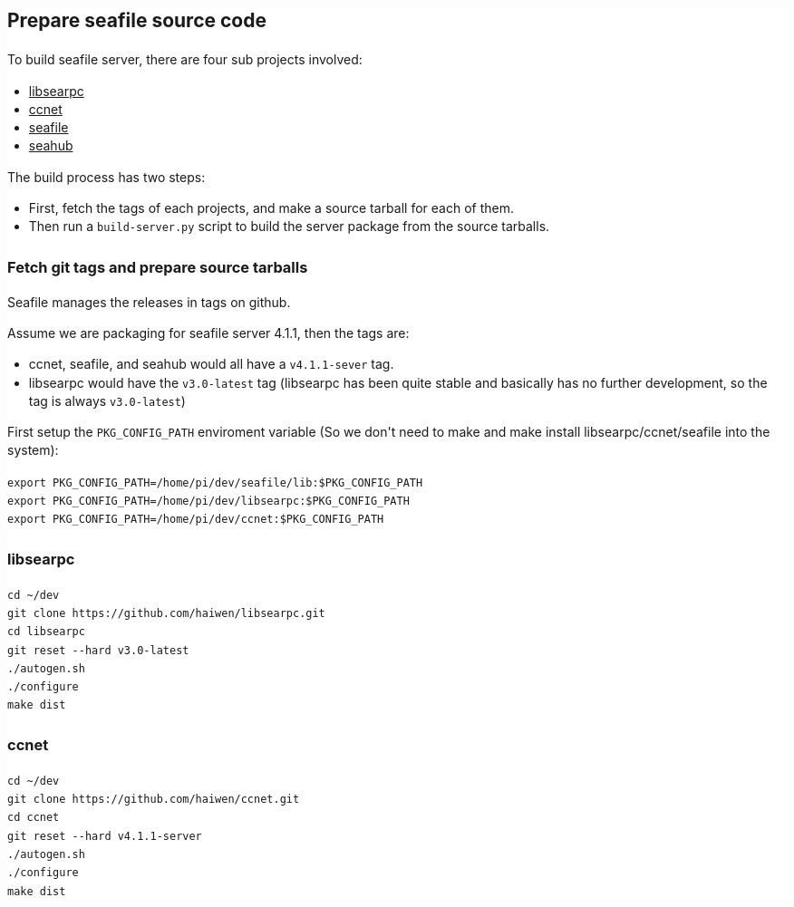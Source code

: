 ## <a id="wiki-prepare-seafile-source-code"></a>Prepare seafile source code

To build seafile server, there are four sub projects involved:

- [libsearpc](https://github.com/haiwen/libsearpc)
- [ccnet](https://github.com/haiwen/ccnet)
- [seafile](https://github.com/haiwen/seafile)
- [seahub](https://github.com/haiwen/seahub)

The build process has two steps:

- First, fetch the tags of each projects, and make a source tarball for each of them.
- Then run a `build-server.py` script to build the server package from the source tarballs.

### <a id="wiki-fetch-tags-and-prepare-tarballs"></a> Fetch git tags and prepare source tarballs

Seafile manages the releases in tags on github.

Assume we are packaging for seafile server 4.1.1, then the tags are:

- ccnet, seafile, and seahub would all have a `v4.1.1-sever` tag.
- libsearpc would have the `v3.0-latest` tag (libsearpc has been quite stable and basically has no further development, so the tag is always `v3.0-latest`)

First setup the `PKG_CONFIG_PATH` enviroment variable (So we don't need to make and make install libsearpc/ccnet/seafile into the system):

```
export PKG_CONFIG_PATH=/home/pi/dev/seafile/lib:$PKG_CONFIG_PATH
export PKG_CONFIG_PATH=/home/pi/dev/libsearpc:$PKG_CONFIG_PATH
export PKG_CONFIG_PATH=/home/pi/dev/ccnet:$PKG_CONFIG_PATH
```


### libsearpc

```
cd ~/dev
git clone https://github.com/haiwen/libsearpc.git
cd libsearpc
git reset --hard v3.0-latest
./autogen.sh
./configure
make dist
```

### ccnet

```
cd ~/dev
git clone https://github.com/haiwen/ccnet.git
cd ccnet
git reset --hard v4.1.1-server
./autogen.sh
./configure
make dist
```
